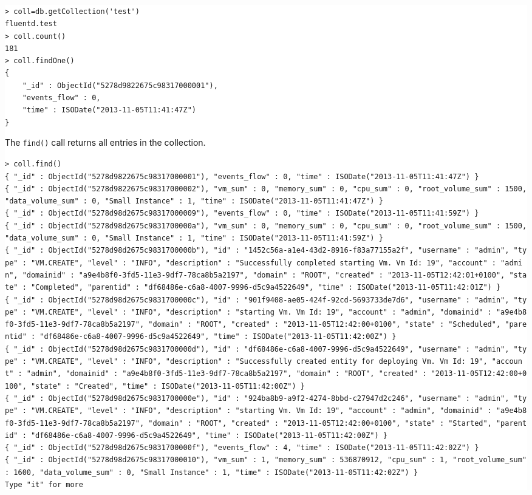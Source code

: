 ``` {.CodeRay}
> coll=db.getCollection('test')
fluentd.test
> coll.count()
181
> coll.findOne()
{
    "_id" : ObjectId("5278d9822675c98317000001"),
    "events_flow" : 0,
    "time" : ISODate("2013-11-05T11:41:47Z")
}
```

The `find()` call returns all entries in the collection.

``` {.CodeRay}
> coll.find()
{ "_id" : ObjectId("5278d9822675c98317000001"), "events_flow" : 0, "time" : ISODate("2013-11-05T11:41:47Z") }
{ "_id" : ObjectId("5278d9822675c98317000002"), "vm_sum" : 0, "memory_sum" : 0, "cpu_sum" : 0, "root_volume_sum" : 1500, "data_volume_sum" : 0, "Small Instance" : 1, "time" : ISODate("2013-11-05T11:41:47Z") }
{ "_id" : ObjectId("5278d98d2675c98317000009"), "events_flow" : 0, "time" : ISODate("2013-11-05T11:41:59Z") }
{ "_id" : ObjectId("5278d98d2675c9831700000a"), "vm_sum" : 0, "memory_sum" : 0, "cpu_sum" : 0, "root_volume_sum" : 1500, "data_volume_sum" : 0, "Small Instance" : 1, "time" : ISODate("2013-11-05T11:41:59Z") }
{ "_id" : ObjectId("5278d98d2675c9831700000b"), "id" : "1452c56a-a1e4-43d2-8916-f83a77155a2f", "username" : "admin", "type" : "VM.CREATE", "level" : "INFO", "description" : "Successfully completed starting Vm. Vm Id: 19", "account" : "admin", "domainid" : "a9e4b8f0-3fd5-11e3-9df7-78ca8b5a2197", "domain" : "ROOT", "created" : "2013-11-05T12:42:01+0100", "state" : "Completed", "parentid" : "df68486e-c6a8-4007-9996-d5c9a4522649", "time" : ISODate("2013-11-05T11:42:01Z") }
{ "_id" : ObjectId("5278d98d2675c9831700000c"), "id" : "901f9408-ae05-424f-92cd-5693733de7d6", "username" : "admin", "type" : "VM.CREATE", "level" : "INFO", "description" : "starting Vm. Vm Id: 19", "account" : "admin", "domainid" : "a9e4b8f0-3fd5-11e3-9df7-78ca8b5a2197", "domain" : "ROOT", "created" : "2013-11-05T12:42:00+0100", "state" : "Scheduled", "parentid" : "df68486e-c6a8-4007-9996-d5c9a4522649", "time" : ISODate("2013-11-05T11:42:00Z") }
{ "_id" : ObjectId("5278d98d2675c9831700000d"), "id" : "df68486e-c6a8-4007-9996-d5c9a4522649", "username" : "admin", "type" : "VM.CREATE", "level" : "INFO", "description" : "Successfully created entity for deploying Vm. Vm Id: 19", "account" : "admin", "domainid" : "a9e4b8f0-3fd5-11e3-9df7-78ca8b5a2197", "domain" : "ROOT", "created" : "2013-11-05T12:42:00+0100", "state" : "Created", "time" : ISODate("2013-11-05T11:42:00Z") }
{ "_id" : ObjectId("5278d98d2675c9831700000e"), "id" : "924ba8b9-a9f2-4274-8bbd-c27947d2c246", "username" : "admin", "type" : "VM.CREATE", "level" : "INFO", "description" : "starting Vm. Vm Id: 19", "account" : "admin", "domainid" : "a9e4b8f0-3fd5-11e3-9df7-78ca8b5a2197", "domain" : "ROOT", "created" : "2013-11-05T12:42:00+0100", "state" : "Started", "parentid" : "df68486e-c6a8-4007-9996-d5c9a4522649", "time" : ISODate("2013-11-05T11:42:00Z") }
{ "_id" : ObjectId("5278d98d2675c9831700000f"), "events_flow" : 4, "time" : ISODate("2013-11-05T11:42:02Z") } 
{ "_id" : ObjectId("5278d98d2675c98317000010"), "vm_sum" : 1, "memory_sum" : 536870912, "cpu_sum" : 1, "root_volume_sum" : 1600, "data_volume_sum" : 0, "Small Instance" : 1, "time" : ISODate("2013-11-05T11:42:02Z") }
Type "it" for more
```
